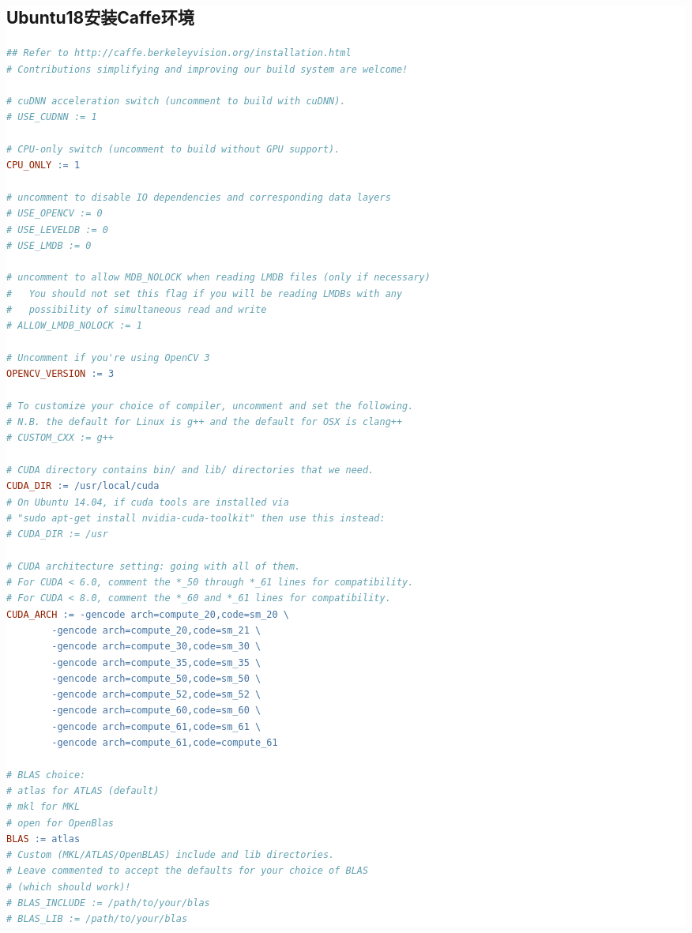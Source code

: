 









## Ubuntu18安装Caffe环境

```makefile
## Refer to http://caffe.berkeleyvision.org/installation.html
# Contributions simplifying and improving our build system are welcome!

# cuDNN acceleration switch (uncomment to build with cuDNN).
# USE_CUDNN := 1

# CPU-only switch (uncomment to build without GPU support).
CPU_ONLY := 1

# uncomment to disable IO dependencies and corresponding data layers
# USE_OPENCV := 0
# USE_LEVELDB := 0
# USE_LMDB := 0

# uncomment to allow MDB_NOLOCK when reading LMDB files (only if necessary)
#	You should not set this flag if you will be reading LMDBs with any
#	possibility of simultaneous read and write
# ALLOW_LMDB_NOLOCK := 1

# Uncomment if you're using OpenCV 3
OPENCV_VERSION := 3

# To customize your choice of compiler, uncomment and set the following.
# N.B. the default for Linux is g++ and the default for OSX is clang++
# CUSTOM_CXX := g++

# CUDA directory contains bin/ and lib/ directories that we need.
CUDA_DIR := /usr/local/cuda
# On Ubuntu 14.04, if cuda tools are installed via
# "sudo apt-get install nvidia-cuda-toolkit" then use this instead:
# CUDA_DIR := /usr

# CUDA architecture setting: going with all of them.
# For CUDA < 6.0, comment the *_50 through *_61 lines for compatibility.
# For CUDA < 8.0, comment the *_60 and *_61 lines for compatibility.
CUDA_ARCH := -gencode arch=compute_20,code=sm_20 \
		-gencode arch=compute_20,code=sm_21 \
		-gencode arch=compute_30,code=sm_30 \
		-gencode arch=compute_35,code=sm_35 \
		-gencode arch=compute_50,code=sm_50 \
		-gencode arch=compute_52,code=sm_52 \
		-gencode arch=compute_60,code=sm_60 \
		-gencode arch=compute_61,code=sm_61 \
		-gencode arch=compute_61,code=compute_61

# BLAS choice:
# atlas for ATLAS (default)
# mkl for MKL
# open for OpenBlas
BLAS := atlas
# Custom (MKL/ATLAS/OpenBLAS) include and lib directories.
# Leave commented to accept the defaults for your choice of BLAS
# (which should work)!
# BLAS_INCLUDE := /path/to/your/blas
# BLAS_LIB := /path/to/your/blas
```
